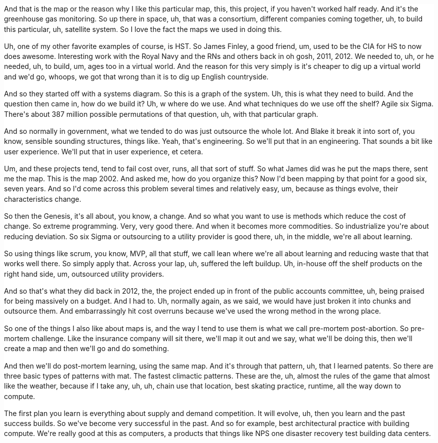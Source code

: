 And that is the map or the reason why I like this particular map, this, this project, if you haven't worked half ready. And it's the greenhouse gas monitoring. So up there in space, uh, that was a consortium, different companies coming together, uh, to build this particular, uh, satellite system. So I love the fact the maps we used in doing this.

Uh, one of my other favorite examples of course, is HST. So James Finley, a good friend, um, used to be the CIA for HS to now does awesome. Interesting work with the Royal Navy and the RNs and others back in oh gosh, 2011, 2012. We needed to, uh, or he needed, uh, to build, um, ages too in a virtual world. And the reason for this very simply is it's cheaper to dig up a virtual world and we'd go, whoops, we got that wrong than it is to dig up English countryside.

And so they started off with a systems diagram. So this is a graph of the system. Uh, this is what they need to build. And the question then came in, how do we build it? Uh, w where do we use. And what techniques do we use off the shelf? Agile six Sigma. There's about 387 million possible permutations of that question, uh, with that particular graph.

And so normally in government, what we tended to do was just outsource the whole lot. And Blake it break it into sort of, you know, sensible sounding structures, things like. Yeah, that's engineering. So we'll put that in an engineering. That sounds a bit like user experience. We'll put that in user experience, et cetera.

Um, and these projects tend, tend to fail cost over, runs, all that sort of stuff. So what James did was he put the maps there, sent me the map. This is the map 2002. And asked me, how do you organize this? Now I'd been mapping by that point for a good six, seven years. And so I'd come across this problem several times and relatively easy, um, because as things evolve, their characteristics change.

So then the Genesis, it's all about, you know, a change. And so what you want to use is methods which reduce the cost of change. So extreme programming. Very, very good there. And when it becomes more commodities. So industrialize you're about reducing deviation. So six Sigma or outsourcing to a utility provider is good there, uh, in the middle, we're all about learning.

So using things like scrum, you know, MVP, all that stuff, we call lean where we're all about learning and reducing waste that that works well there. So simply apply that. Across your lap, uh, suffered the left buildup. Uh, in-house off the shelf products on the right hand side, um, outsourced utility providers.

And so that's what they did back in 2012, the, the project ended up in front of the public accounts committee, uh, being praised for being massively on a budget. And I had to. Uh, normally again, as we said, we would have just broken it into chunks and outsource them. And embarrassingly hit cost overruns because we've used the wrong method in the wrong place.

So one of the things I also like about maps is, and the way I tend to use them is what we call pre-mortem post-abortion. So pre-mortem challenge. Like the insurance company will sit there, we'll map it out and we say, what we'll be doing this, then we'll create a map and then we'll go and do something.

And then we'll do post-mortem learning, using the same map. And it's through that pattern, uh, that I learned patents. So there are three basic types of patterns with mat. The fastest climactic patterns. These are the, uh, almost the rules of the game that almost like the weather, because if I take any, uh, uh, chain use that location, best skating practice, runtime, all the way down to compute.

The first plan you learn is everything about supply and demand competition. It will evolve, uh, then you learn and the past success builds. So we've become very successful in the past. And so for example, best architectural practice with building compute. We're really good at this as computers, a products that things like NPS one disaster recovery test building data centers.
